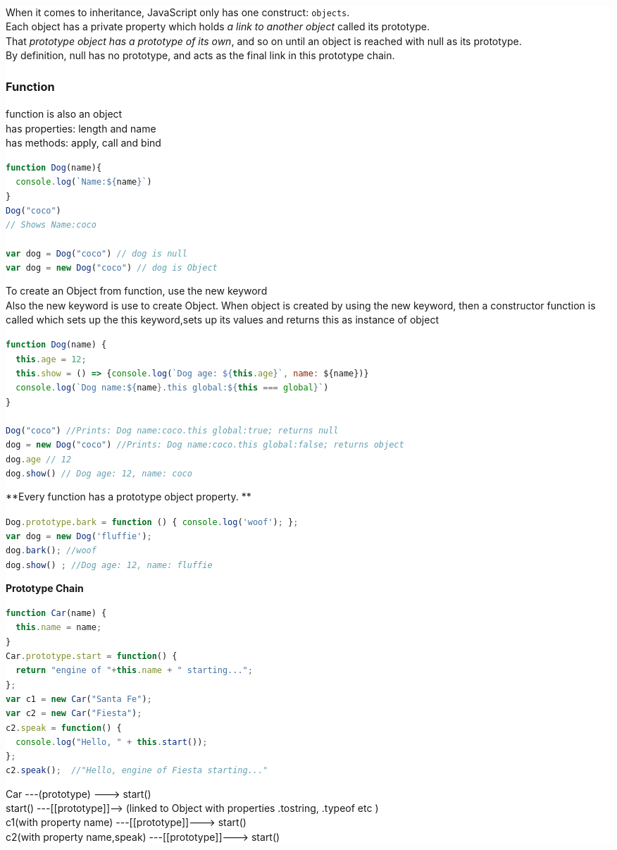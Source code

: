 When it comes to inheritance, JavaScript only has one construct: `objects`.  
Each object has a private property which holds *a link to another object* called its prototype.  
That *prototype object has a prototype of its own*, and so on until an object is reached with null as its prototype.   
By definition, null has no prototype, and acts as the final link in this prototype chain.

### Function
function is also an object   
has properties: length and name  
has methods: apply, call and bind  

```javascript
function Dog(name){
  console.log(`Name:${name}`)
}
Dog("coco")
// Shows Name:coco

var dog = Dog("coco") // dog is null
var dog = new Dog("coco") // dog is Object
```
To create an Object from function, use the new keyword   
Also the new keyword is use to create Object. 
When object is created by using the new keyword, then a constructor function is called which sets up the this keyword,sets up its values and returns this as instance of object  

```javascript
function Dog(name) {
  this.age = 12;
  this.show = () => {console.log(`Dog age: ${this.age}`, name: ${name})}
  console.log(`Dog name:${name}.this global:${this === global}`)
}

Dog("coco") //Prints: Dog name:coco.this global:true; returns null
dog = new Dog("coco") //Prints: Dog name:coco.this global:false; returns object
dog.age // 12
dog.show() // Dog age: 12, name: coco

```
**Every function has a prototype object property.  **

```javascript
Dog.prototype.bark = function () { console.log('woof'); };
var dog = new Dog('fluffie');
dog.bark(); //woof
dog.show() ; //Dog age: 12, name: fluffie
```

**Prototype Chain**  
```javascript
function Car(name) {
  this.name = name;
}
Car.prototype.start = function() {
  return "engine of "+this.name + " starting...";
};
var c1 = new Car("Santa Fe");
var c2 = new Car("Fiesta");
c2.speak = function() {
  console.log("Hello, " + this.start());
};
c2.speak();  //"Hello, engine of Fiesta starting..."
```
Car ---(prototype) ---> start()  
start() ---[[prototype]]--> (linked to Object with properties .tostring, .typeof etc )  
c1(with property name) ---[[prototype]]---> start()  
c2(with property name,speak) ---[[prototype]]---> start()  